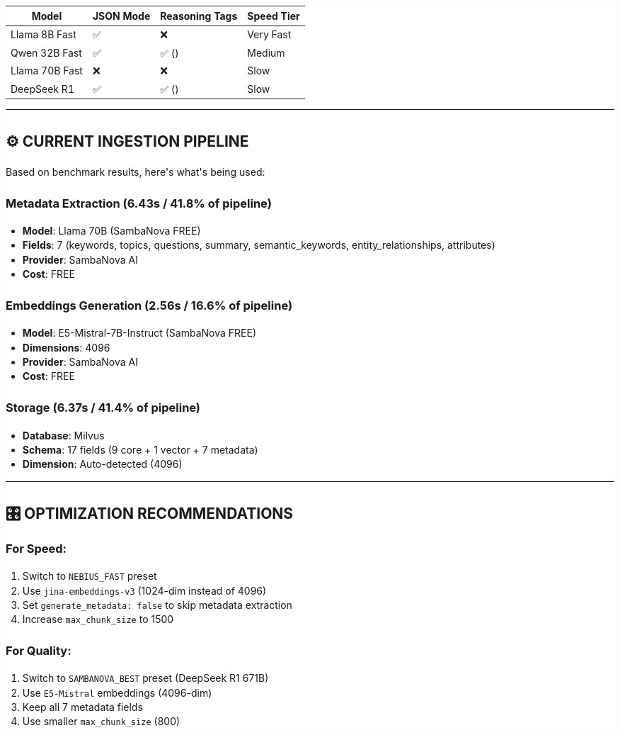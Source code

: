 | Model | JSON Mode | Reasoning Tags | Speed Tier |
|-------|-----------|----------------|------------|
| Llama 8B Fast | ✅ | ❌ | Very Fast |
| Qwen 32B Fast | ✅ | ✅ (<think>) | Medium |
| Llama 70B Fast | ❌ | ❌ | Slow |
| DeepSeek R1 | ✅ | ✅ (<think>) | Slow |

---

## ⚙️ **CURRENT INGESTION PIPELINE**

Based on benchmark results, here's what's being used:

### **Metadata Extraction** (6.43s / 41.8% of pipeline)
- **Model**: Llama 70B (SambaNova FREE)
- **Fields**: 7 (keywords, topics, questions, summary, semantic_keywords, entity_relationships, attributes)
- **Provider**: SambaNova AI
- **Cost**: FREE

### **Embeddings Generation** (2.56s / 16.6% of pipeline)
- **Model**: E5-Mistral-7B-Instruct (SambaNova FREE)
- **Dimensions**: 4096
- **Provider**: SambaNova AI
- **Cost**: FREE

### **Storage** (6.37s / 41.4% of pipeline)
- **Database**: Milvus
- **Schema**: 17 fields (9 core + 1 vector + 7 metadata)
- **Dimension**: Auto-detected (4096)

---

## 🎛️ **OPTIMIZATION RECOMMENDATIONS**

### **For Speed**:
1. Switch to `NEBIUS_FAST` preset
2. Use `jina-embeddings-v3` (1024-dim instead of 4096)
3. Set `generate_metadata: false` to skip metadata extraction
4. Increase `max_chunk_size` to 1500

### **For Quality**:
1. Switch to `SAMBANOVA_BEST` preset (DeepSeek R1 671B)
2. Use `E5-Mistral` embeddings (4096-dim)
3. Keep all 7 metadata fields
4. Use smaller `max_chunk_size` (800)
